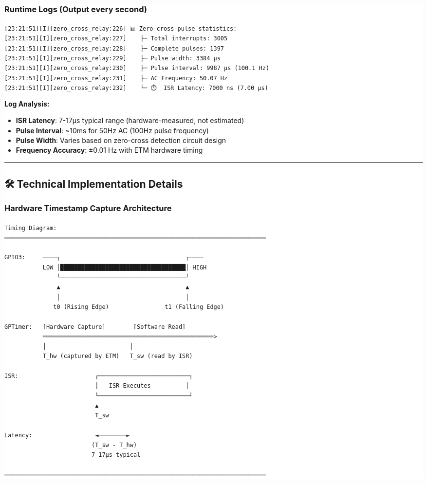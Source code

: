 ### Runtime Logs (Output every second)

```
[23:21:51][I][zero_cross_relay:226] 📊 Zero-cross pulse statistics:
[23:21:51][I][zero_cross_relay:227]    ├─ Total interrupts: 3005
[23:21:51][I][zero_cross_relay:228]    ├─ Complete pulses: 1397
[23:21:51][I][zero_cross_relay:229]    ├─ Pulse width: 3384 μs
[23:21:51][I][zero_cross_relay:230]    ├─ Pulse interval: 9987 μs (100.1 Hz)
[23:21:51][I][zero_cross_relay:231]    ├─ AC Frequency: 50.07 Hz
[23:21:51][I][zero_cross_relay:232]    └─ ⏱️  ISR Latency: 7000 ns (7.00 μs)
```

**Log Analysis:**
- **ISR Latency**: 7-17μs typical range (hardware-measured, not estimated)
- **Pulse Interval**: ~10ms for 50Hz AC (100Hz pulse frequency)
- **Pulse Width**: Varies based on zero-cross detection circuit design
- **Frequency Accuracy**: ±0.01 Hz with ETM hardware timing

---

## 🛠️ Technical Implementation Details

### Hardware Timestamp Capture Architecture

```
Timing Diagram:
═══════════════════════════════════════════════════════════════════════════

GPIO3:     ────┐                                    ┌────
           LOW │████████████████████████████████████│ HIGH
               └────────────────────────────────────┘
               ▲                                    ▲
               │                                    │
              t0 (Rising Edge)                t1 (Falling Edge)
               
GPTimer:   [Hardware Capture]        [Software Read]
           ═════════════════════════════════════════════════>
           │                        │
           T_hw (captured by ETM)   T_sw (read by ISR)
           
ISR:                      ┌──────────────────────────┐
                          │   ISR Executes          │
                          └──────────────────────────┘
                          ▲
                          T_sw
                          
Latency:                  ◄────────►
                         (T_sw - T_hw)
                         7-17μs typical
                         
═══════════════════════════════════════════════════════════════════════════
```

